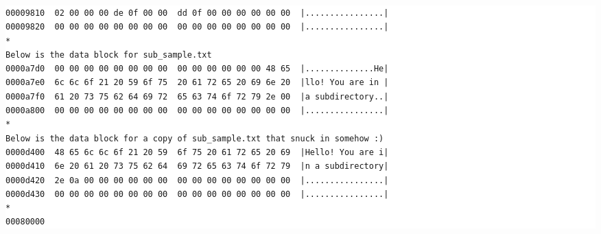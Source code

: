     00009810  02 00 00 00 de 0f 00 00  dd 0f 00 00 00 00 00 00  |................|
    00009820  00 00 00 00 00 00 00 00  00 00 00 00 00 00 00 00  |................|
    *
    Below is the data block for sub_sample.txt
    0000a7d0  00 00 00 00 00 00 00 00  00 00 00 00 00 00 48 65  |..............He|
    0000a7e0  6c 6c 6f 21 20 59 6f 75  20 61 72 65 20 69 6e 20  |llo! You are in |
    0000a7f0  61 20 73 75 62 64 69 72  65 63 74 6f 72 79 2e 00  |a subdirectory..|
    0000a800  00 00 00 00 00 00 00 00  00 00 00 00 00 00 00 00  |................|
    *
    Below is the data block for a copy of sub_sample.txt that snuck in somehow :)
    0000d400  48 65 6c 6c 6f 21 20 59  6f 75 20 61 72 65 20 69  |Hello! You are i|
    0000d410  6e 20 61 20 73 75 62 64  69 72 65 63 74 6f 72 79  |n a subdirectory|
    0000d420  2e 0a 00 00 00 00 00 00  00 00 00 00 00 00 00 00  |................|
    0000d430  00 00 00 00 00 00 00 00  00 00 00 00 00 00 00 00  |................|
    *
    00080000
